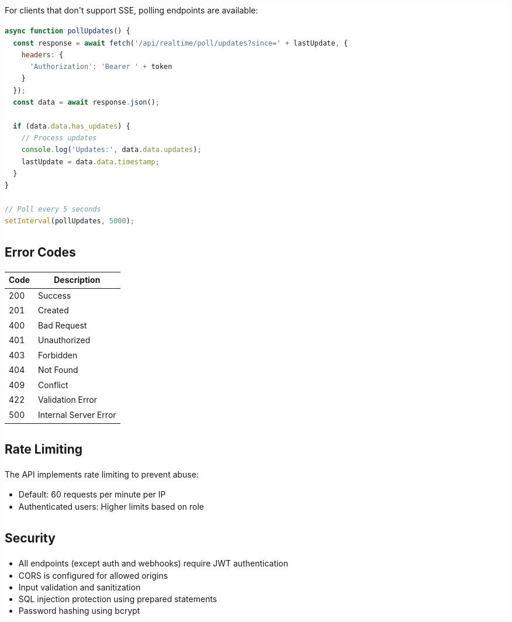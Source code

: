 For clients that don't support SSE, polling endpoints are available:

```javascript
async function pollUpdates() {
  const response = await fetch('/api/realtime/poll/updates?since=' + lastUpdate, {
    headers: {
      'Authorization': 'Bearer ' + token
    }
  });
  const data = await response.json();
  
  if (data.data.has_updates) {
    // Process updates
    console.log('Updates:', data.data.updates);
    lastUpdate = data.data.timestamp;
  }
}

// Poll every 5 seconds
setInterval(pollUpdates, 5000);
```

## Error Codes

| Code | Description |
|------|-------------|
| 200  | Success |
| 201  | Created |
| 400  | Bad Request |
| 401  | Unauthorized |
| 403  | Forbidden |
| 404  | Not Found |
| 409  | Conflict |
| 422  | Validation Error |
| 500  | Internal Server Error |

## Rate Limiting

The API implements rate limiting to prevent abuse:
- Default: 60 requests per minute per IP
- Authenticated users: Higher limits based on role

## Security

- All endpoints (except auth and webhooks) require JWT authentication
- CORS is configured for allowed origins
- Input validation and sanitization
- SQL injection protection using prepared statements
- Password hashing using bcrypt
